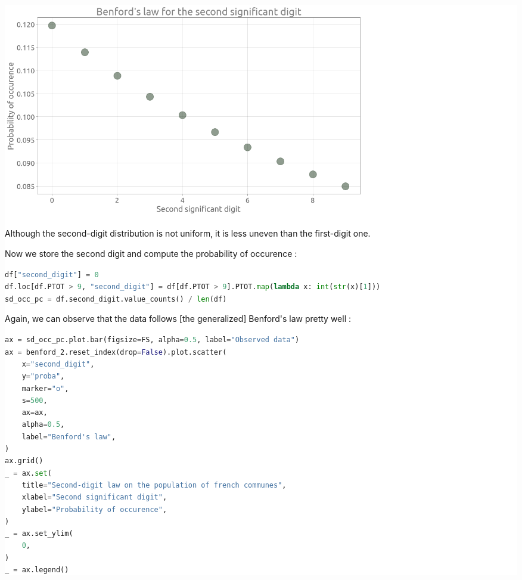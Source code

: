   <img width="600" src="https://github.com/aetperf/aetperf.github.io/blob/master/img/2021-01-20_01/output_29_0.png" alt="Second-digit">
</p>


Although the second-digit distribution is not uniform, it is less uneven than the first-digit one.

Now we store the second digit and compute the probability of occurence :


```python
df["second_digit"] = 0
df.loc[df.PTOT > 9, "second_digit"] = df[df.PTOT > 9].PTOT.map(lambda x: int(str(x)[1]))
sd_occ_pc = df.second_digit.value_counts() / len(df)
```

Again, we can observe that the data follows [the generalized] Benford's law pretty well :


```python
ax = sd_occ_pc.plot.bar(figsize=FS, alpha=0.5, label="Observed data")
ax = benford_2.reset_index(drop=False).plot.scatter(
    x="second_digit",
    y="proba",
    marker="o",
    s=500,
    ax=ax,
    alpha=0.5,
    label="Benford's law",
)
ax.grid()
_ = ax.set(
    title="Second-digit law on the population of french communes",
    xlabel="Second significant digit",
    ylabel="Probability of occurence",
)
_ = ax.set_ylim(
    0,
)
_ = ax.legend()
```
